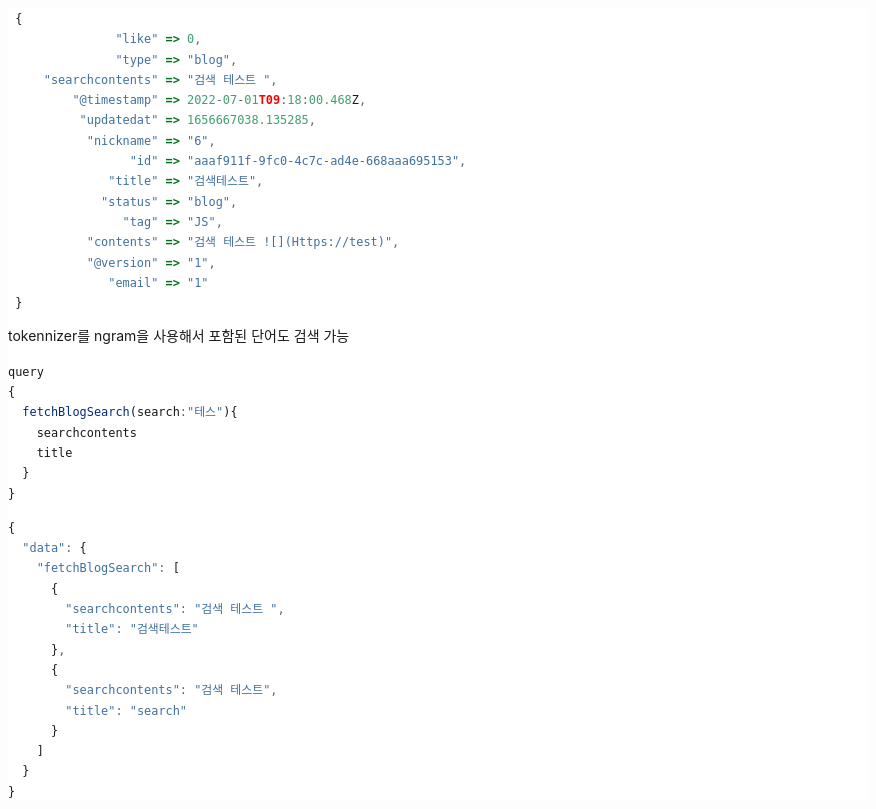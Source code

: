 ```ts
 {
               "like" => 0,
               "type" => "blog",
     "searchcontents" => "검색 테스트 ",
         "@timestamp" => 2022-07-01T09:18:00.468Z,
          "updatedat" => 1656667038.135285,
           "nickname" => "6",
                 "id" => "aaaf911f-9fc0-4c7c-ad4e-668aaa695153",
              "title" => "검색테스트",
             "status" => "blog",
                "tag" => "JS",
           "contents" => "검색 테스트 ![](Https://test)",
           "@version" => "1",
              "email" => "1"
 }
```

tokennizer를 ngram을 사용해서 포함된 단어도 검색 가능
```ts
query
{
  fetchBlogSearch(search:"테스"){
    searchcontents
    title
  }
}
```

```ts
{
  "data": {
    "fetchBlogSearch": [
      {
        "searchcontents": "검색 테스트 ",
        "title": "검색테스트"
      },
      {
        "searchcontents": "검색 테스트",
        "title": "search"
      }
    ]
  }
}
```

